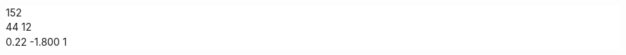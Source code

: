   <td style="text-align:center;"> 152 <br> 44 </td>
   <td style="text-align:center;"> 12 <br> 0.22 </td>
   <td style="text-align:center;"> -1.800 </td>
   <td style="text-align:center;"> 1 </td>

